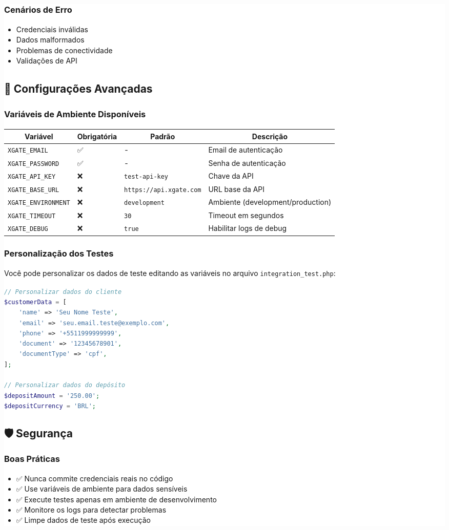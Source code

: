 ### Cenários de Erro
- Credenciais inválidas
- Dados malformados
- Problemas de conectividade
- Validações de API

## 🔧 Configurações Avançadas

### Variáveis de Ambiente Disponíveis

| Variável | Obrigatória | Padrão | Descrição |
|----------|-------------|--------|-----------|
| `XGATE_EMAIL` | ✅ | - | Email de autenticação |
| `XGATE_PASSWORD` | ✅ | - | Senha de autenticação |
| `XGATE_API_KEY` | ❌ | `test-api-key` | Chave da API |
| `XGATE_BASE_URL` | ❌ | `https://api.xgate.com` | URL base da API |
| `XGATE_ENVIRONMENT` | ❌ | `development` | Ambiente (development/production) |
| `XGATE_TIMEOUT` | ❌ | `30` | Timeout em segundos |
| `XGATE_DEBUG` | ❌ | `true` | Habilitar logs de debug |

### Personalização dos Testes

Você pode personalizar os dados de teste editando as variáveis no arquivo `integration_test.php`:

```php
// Personalizar dados do cliente
$customerData = [
    'name' => 'Seu Nome Teste',
    'email' => 'seu.email.teste@exemplo.com',
    'phone' => '+5511999999999',
    'document' => '12345678901',
    'documentType' => 'cpf',
];

// Personalizar dados do depósito
$depositAmount = '250.00';
$depositCurrency = 'BRL';
```

## 🛡️ Segurança

### Boas Práticas
- ✅ Nunca commite credenciais reais no código
- ✅ Use variáveis de ambiente para dados sensíveis
- ✅ Execute testes apenas em ambiente de desenvolvimento
- ✅ Monitore os logs para detectar problemas
- ✅ Limpe dados de teste após execução
